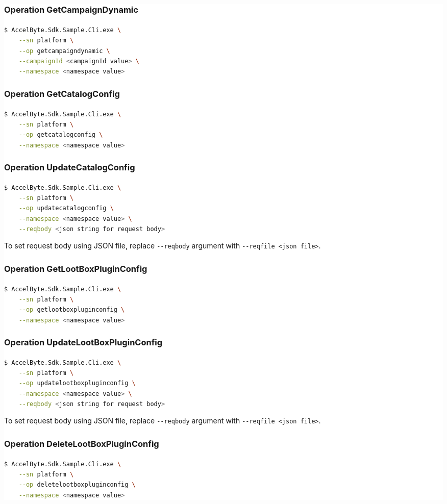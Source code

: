 ### Operation GetCampaignDynamic
```sh
$ AccelByte.Sdk.Sample.Cli.exe \
    --sn platform \
    --op getcampaigndynamic \
    --campaignId <campaignId value> \
    --namespace <namespace value>
```

### Operation GetCatalogConfig
```sh
$ AccelByte.Sdk.Sample.Cli.exe \
    --sn platform \
    --op getcatalogconfig \
    --namespace <namespace value>
```

### Operation UpdateCatalogConfig
```sh
$ AccelByte.Sdk.Sample.Cli.exe \
    --sn platform \
    --op updatecatalogconfig \
    --namespace <namespace value> \
    --reqbody <json string for request body>
```
To set request body using JSON file, replace `--reqbody` argument with `--reqfile <json file>`.

### Operation GetLootBoxPluginConfig
```sh
$ AccelByte.Sdk.Sample.Cli.exe \
    --sn platform \
    --op getlootboxpluginconfig \
    --namespace <namespace value>
```

### Operation UpdateLootBoxPluginConfig
```sh
$ AccelByte.Sdk.Sample.Cli.exe \
    --sn platform \
    --op updatelootboxpluginconfig \
    --namespace <namespace value> \
    --reqbody <json string for request body>
```
To set request body using JSON file, replace `--reqbody` argument with `--reqfile <json file>`.

### Operation DeleteLootBoxPluginConfig
```sh
$ AccelByte.Sdk.Sample.Cli.exe \
    --sn platform \
    --op deletelootboxpluginconfig \
    --namespace <namespace value>
```
